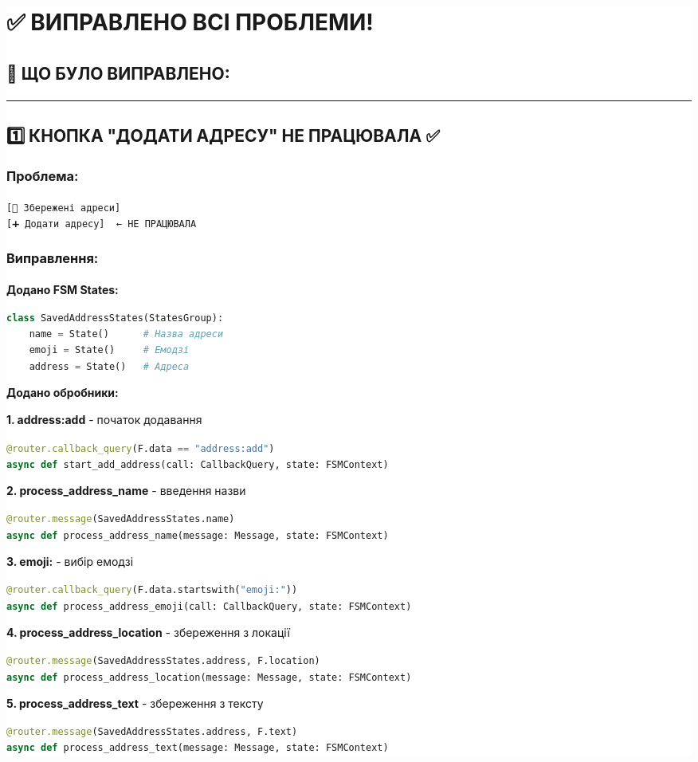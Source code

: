 # ✅ ВИПРАВЛЕНО ВСІ ПРОБЛЕМИ!

## 🔧 ЩО БУЛО ВИПРАВЛЕНО:

---

## 1️⃣ КНОПКА "ДОДАТИ АДРЕСУ" НЕ ПРАЦЮВАЛА ✅

### Проблема:
```
[📍 Збережені адреси]
[➕ Додати адресу]  ← НЕ ПРАЦЮВАЛА
```

### Виправлення:

**Додано FSM States:**
```python
class SavedAddressStates(StatesGroup):
    name = State()      # Назва адреси
    emoji = State()     # Емодзі
    address = State()   # Адреса
```

**Додано обробники:**

**1. address:add** - початок додавання
```python
@router.callback_query(F.data == "address:add")
async def start_add_address(call: CallbackQuery, state: FSMContext)
```

**2. process_address_name** - введення назви
```python
@router.message(SavedAddressStates.name)
async def process_address_name(message: Message, state: FSMContext)
```

**3. emoji:** - вибір емодзі
```python
@router.callback_query(F.data.startswith("emoji:"))
async def process_address_emoji(call: CallbackQuery, state: FSMContext)
```

**4. process_address_location** - збереження з локації
```python
@router.message(SavedAddressStates.address, F.location)
async def process_address_location(message: Message, state: FSMContext)
```

**5. process_address_text** - збереження з тексту
```python
@router.message(SavedAddressStates.address, F.text)
async def process_address_text(message: Message, state: FSMContext)
```
